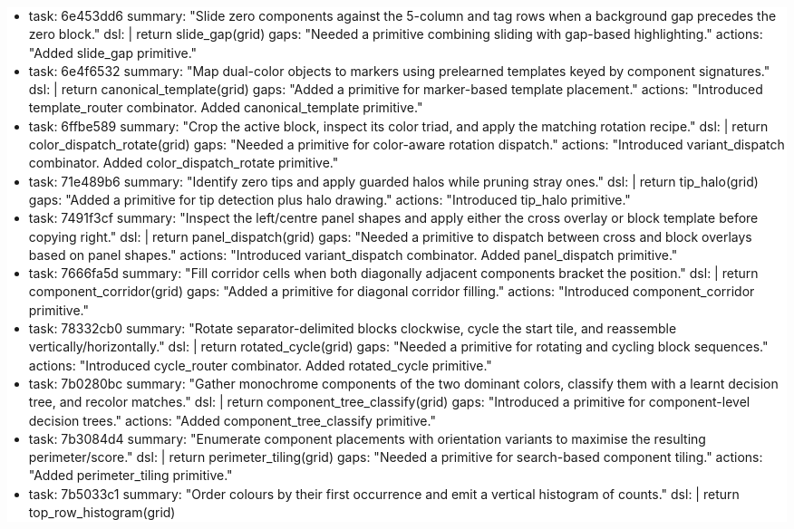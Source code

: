 - task: 6e453dd6
  summary: "Slide zero components against the 5-column and tag rows when a background gap precedes the zero block." 
  dsl: |
    return slide_gap(grid)
  gaps: "Needed a primitive combining sliding with gap-based highlighting." 
  actions: "Added slide_gap primitive."
- task: 6e4f6532
  summary: "Map dual-color objects to markers using prelearned templates keyed by component signatures." 
  dsl: |
    return canonical_template(grid)
  gaps: "Added a primitive for marker-based template placement." 
  actions: "Introduced template_router combinator. Added canonical_template primitive."
- task: 6ffbe589
  summary: "Crop the active block, inspect its color triad, and apply the matching rotation recipe." 
  dsl: |
    return color_dispatch_rotate(grid)
  gaps: "Needed a primitive for color-aware rotation dispatch." 
  actions: "Introduced variant_dispatch combinator. Added color_dispatch_rotate primitive."
- task: 71e489b6
  summary: "Identify zero tips and apply guarded halos while pruning stray ones." 
  dsl: |
    return tip_halo(grid)
  gaps: "Added a primitive for tip detection plus halo drawing." 
  actions: "Introduced tip_halo primitive."
- task: 7491f3cf
  summary: "Inspect the left/centre panel shapes and apply either the cross overlay or block template before copying right." 
  dsl: |
    return panel_dispatch(grid)
  gaps: "Needed a primitive to dispatch between cross and block overlays based on panel shapes." 
  actions: "Introduced variant_dispatch combinator. Added panel_dispatch primitive."
- task: 7666fa5d
  summary: "Fill corridor cells when both diagonally adjacent components bracket the position." 
  dsl: |
    return component_corridor(grid)
  gaps: "Added a primitive for diagonal corridor filling." 
  actions: "Introduced component_corridor primitive."
- task: 78332cb0
  summary: "Rotate separator-delimited blocks clockwise, cycle the start tile, and reassemble vertically/horizontally." 
  dsl: |
    return rotated_cycle(grid)
  gaps: "Needed a primitive for rotating and cycling block sequences." 
  actions: "Introduced cycle_router combinator. Added rotated_cycle primitive."
- task: 7b0280bc
  summary: "Gather monochrome components of the two dominant colors, classify them with a learnt decision tree, and recolor matches." 
  dsl: |
    return component_tree_classify(grid)
  gaps: "Introduced a primitive for component-level decision trees." 
  actions: "Added component_tree_classify primitive."
- task: 7b3084d4
  summary: "Enumerate component placements with orientation variants to maximise the resulting perimeter/score." 
  dsl: |
    return perimeter_tiling(grid)
  gaps: "Needed a primitive for search-based component tiling." 
  actions: "Added perimeter_tiling primitive."
- task: 7b5033c1
  summary: "Order colours by their first occurrence and emit a vertical histogram of counts." 
  dsl: |
    return top_row_histogram(grid)